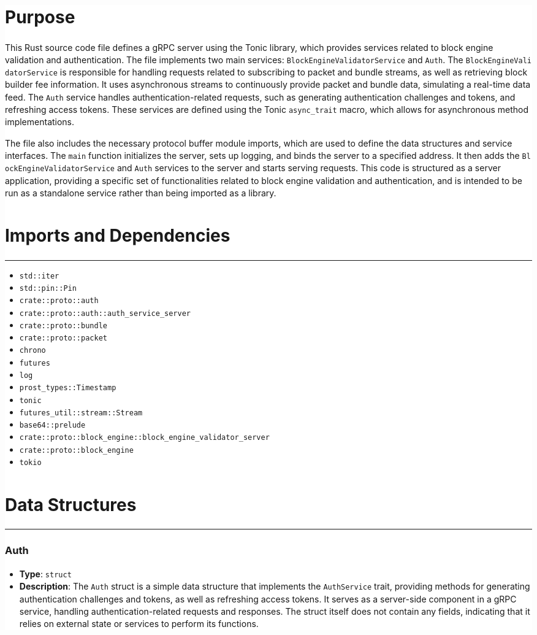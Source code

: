 # Purpose
This Rust source code file defines a gRPC server using the Tonic library, which provides services related to block engine validation and authentication. The file implements two main services: `BlockEngineValidatorService` and `Auth`. The `BlockEngineValidatorService` is responsible for handling requests related to subscribing to packet and bundle streams, as well as retrieving block builder fee information. It uses asynchronous streams to continuously provide packet and bundle data, simulating a real-time data feed. The `Auth` service handles authentication-related requests, such as generating authentication challenges and tokens, and refreshing access tokens. These services are defined using the Tonic `async_trait` macro, which allows for asynchronous method implementations.

The file also includes the necessary protocol buffer module imports, which are used to define the data structures and service interfaces. The `main` function initializes the server, sets up logging, and binds the server to a specified address. It then adds the `BlockEngineValidatorService` and `Auth` services to the server and starts serving requests. This code is structured as a server application, providing a specific set of functionalities related to block engine validation and authentication, and is intended to be run as a standalone service rather than being imported as a library.
# Imports and Dependencies

---
- `std::iter`
- `std::pin::Pin`
- `crate::proto::auth`
- `crate::proto::auth::auth_service_server`
- `crate::proto::bundle`
- `crate::proto::packet`
- `chrono`
- `futures`
- `log`
- `prost_types::Timestamp`
- `tonic`
- `futures_util::stream::Stream`
- `base64::prelude`
- `crate::proto::block_engine::block_engine_validator_server`
- `crate::proto::block_engine`
- `tokio`


# Data Structures

---
### Auth
- **Type**: `struct`
- **Description**: The `Auth` struct is a simple data structure that implements the `AuthService` trait, providing methods for generating authentication challenges and tokens, as well as refreshing access tokens. It serves as a server-side component in a gRPC service, handling authentication-related requests and responses. The struct itself does not contain any fields, indicating that it relies on external state or services to perform its functions.

